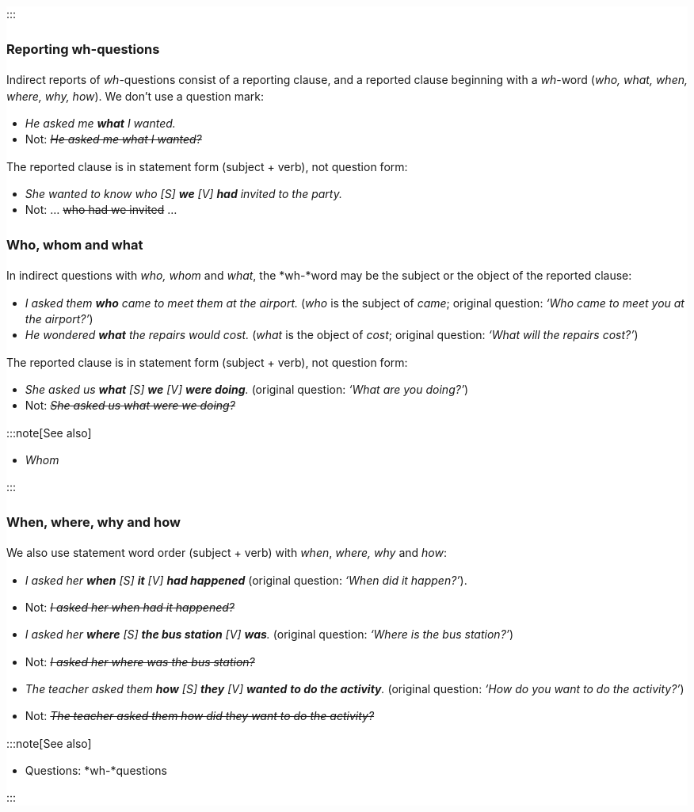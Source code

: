:::

### Reporting wh\-questions

Indirect reports of *wh*\-questions consist of a reporting clause, and a reported clause beginning with a *wh*\-word (*who, what, when, where, why, how*). We don’t use a question mark:

- *He asked me **what** I wanted.*
- Not: *~~He asked me what I wanted?~~*

The reported clause is in statement form (subject + verb), not question form:

- *She wanted to know who \[S\] **we** \[V\] **had** invited to the party.*
- Not: … ~~who had we invited~~ …

### Who, whom and what

In indirect questions with *who, whom* and *what*, the *wh-*word may be the subject or the object of the reported clause:

- *I asked them **who** came to meet them at the airport.* (*who* is the subject of *came*; original question: *‘Who came to meet you at the airport?’*)
- *He wondered **what** the repairs would cost.* (*what* is the object of *cost*; original question: *‘What will the repairs cost?’*)

The reported clause is in statement form (subject + verb), not question form:

- *She asked us **what** \[S\] **we** \[V\] **were doing**.* (original question: *‘What are you doing?’*)
- Not: *~~She asked us what were we doing?~~*

:::note[See also]

- *Whom*

:::

### When, where, why and how

We also use statement word order (subject + verb) with *when*, *where, why* and *how*:

- *I asked her **when** \[S\] **it** \[V\]* ***had happened*** (original question: *‘When did it happen?’*).
- Not: *~~I asked her when had it happened?~~*

- *I asked her **where** \[S\] **the bus station** \[V\] **was**.* (original question: *‘Where is the bus station?’*)
- Not: *~~I asked her where was the bus station?~~*

- *The teacher asked them **how** \[S\] **they** \[V\] **wanted*** ***to do the activity**.* (original question: *‘How do you want to do the activity?’*)
- Not: *~~The teacher asked them how did they want to do the activity?~~*

:::note[See also]

- Questions: *wh-*questions

:::

